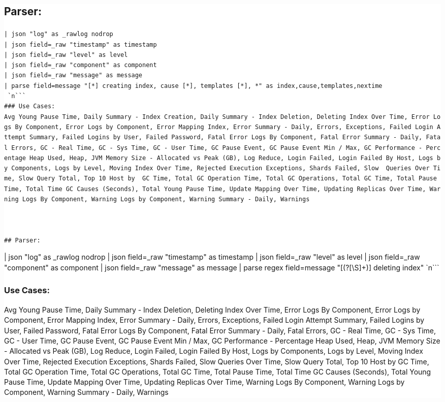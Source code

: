 

## Parser:
```
| json "log" as _rawlog nodrop 
| json field=_raw "timestamp" as timestamp
| json field=_raw "level" as level
| json field=_raw "component" as component
| json field=_raw "message" as message
| parse field=message "[*] creating index, cause [*], templates [*], *" as index,cause,templates,nextime
 `n```
### Use Cases:
Avg Young Pause Time, Daily Summary - Index Creation, Daily Summary - Index Deletion, Deleting Index Over Time, Error Logs By Component, Error Logs by Component, Error Mapping Index, Error Summary - Daily, Errors, Exceptions, Failed Login Attempt Summary, Failed Logins by User, Failed Password, Fatal Error Logs By Component, Fatal Error Summary - Daily, Fatal Errors, GC - Real Time, GC - Sys Time, GC - User Time, GC Pause Event, GC Pause Event Min / Max, GC Performance - Percentage Heap Used, Heap, JVM Memory Size - Allocated vs Peak (GB), Log Reduce, Login Failed, Login Failed By Host, Logs by Components, Logs by Level, Moving Index Over Time, Rejected Execution Exceptions, Shards Failed, Slow  Queries Over Time, Slow Query Total, Top 10 Host by  GC Time, Total GC Operation Time, Total GC Operations, Total GC Time, Total Pause Time, Total Time GC Causes (Seconds), Total Young Pause Time, Update Mapping Over Time, Updating Replicas Over Time, Warning Logs By Component, Warning Logs by Component, Warning Summary - Daily, Warnings



## Parser:
```
| json "log" as _rawlog nodrop 
| json field=_raw "timestamp" as timestamp
| json field=_raw "level" as level
| json field=_raw "component" as component
| json field=_raw "message" as message
| parse regex field=message "\[(?<index>[\S]+)\] deleting index"
 `n```
### Use Cases:
Avg Young Pause Time, Daily Summary - Index Deletion, Deleting Index Over Time, Error Logs By Component, Error Logs by Component, Error Mapping Index, Error Summary - Daily, Errors, Exceptions, Failed Login Attempt Summary, Failed Logins by User, Failed Password, Fatal Error Logs By Component, Fatal Error Summary - Daily, Fatal Errors, GC - Real Time, GC - Sys Time, GC - User Time, GC Pause Event, GC Pause Event Min / Max, GC Performance - Percentage Heap Used, Heap, JVM Memory Size - Allocated vs Peak (GB), Log Reduce, Login Failed, Login Failed By Host, Logs by Components, Logs by Level, Moving Index Over Time, Rejected Execution Exceptions, Shards Failed, Slow  Queries Over Time, Slow Query Total, Top 10 Host by  GC Time, Total GC Operation Time, Total GC Operations, Total GC Time, Total Pause Time, Total Time GC Causes (Seconds), Total Young Pause Time, Update Mapping Over Time, Updating Replicas Over Time, Warning Logs By Component, Warning Logs by Component, Warning Summary - Daily, Warnings
